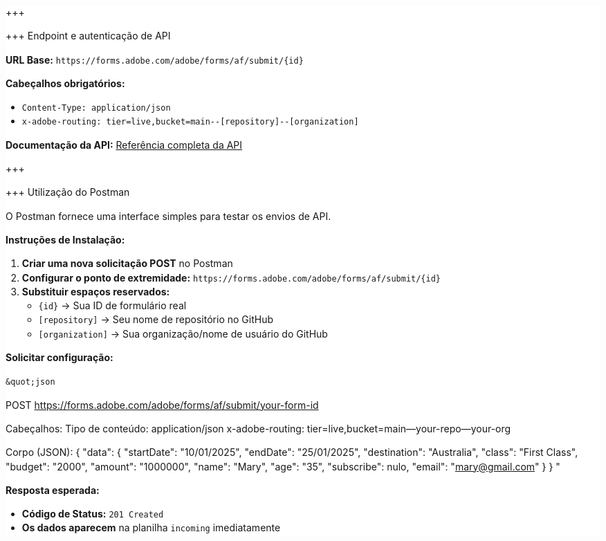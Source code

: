 +++

+++ Endpoint e autenticação de API

**URL Base:** `https://forms.adobe.com/adobe/forms/af/submit/{id}`

**Cabeçalhos obrigatórios:**

- `Content-Type: application/json`
- `x-adobe-routing: tier=live,bucket=main--[repository]--[organization]`

**Documentação da API:** [Referência completa da API](https://adobedocs.github.io/experience-manager-forms-cloud-service-developer-reference/references/aem-forms-submission-service/)

+++

+++ Utilização do Postman

O Postman fornece uma interface simples para testar os envios de API.

**Instruções de Instalação:**

1. **Criar uma nova solicitação POST** no Postman
2. **Configurar o ponto de extremidade:** `https://forms.adobe.com/adobe/forms/af/submit/{id}`
3. **Substituir espaços reservados:**
   - `{id}` → Sua ID de formulário real
   - `[repository]` → Seu nome de repositório no GitHub
   - `[organization]` → Sua organização/nome de usuário do GitHub

**Solicitar configuração:**

    &quot;json
POST https://forms.adobe.com/adobe/forms/af/submit/your-form-id

Cabeçalhos:
Tipo de conteúdo: application/json
x-adobe-routing: tier=live,bucket=main—your-repo—your-org

Corpo (JSON):
{
&quot;data&quot;: {
&quot;startDate&quot;: &quot;10/01/2025&quot;,
&quot;endDate&quot;: &quot;25/01/2025&quot;,
&quot;destination&quot;: &quot;Australia&quot;,
&quot;class&quot;: &quot;First Class&quot;,
&quot;budget&quot;: &quot;2000&quot;,
&quot;amount&quot;: &quot;1000000&quot;,
&quot;name&quot;: &quot;Mary&quot;,
&quot;age&quot;: &quot;35&quot;,
&quot;subscribe&quot;: nulo,
&quot;email&quot;: &quot;mary@gmail.com&quot;
}
}
&quot;

**Resposta esperada:**

- **Código de Status:** `201 Created`
- **Os dados aparecem** na planilha `incoming` imediatamente
